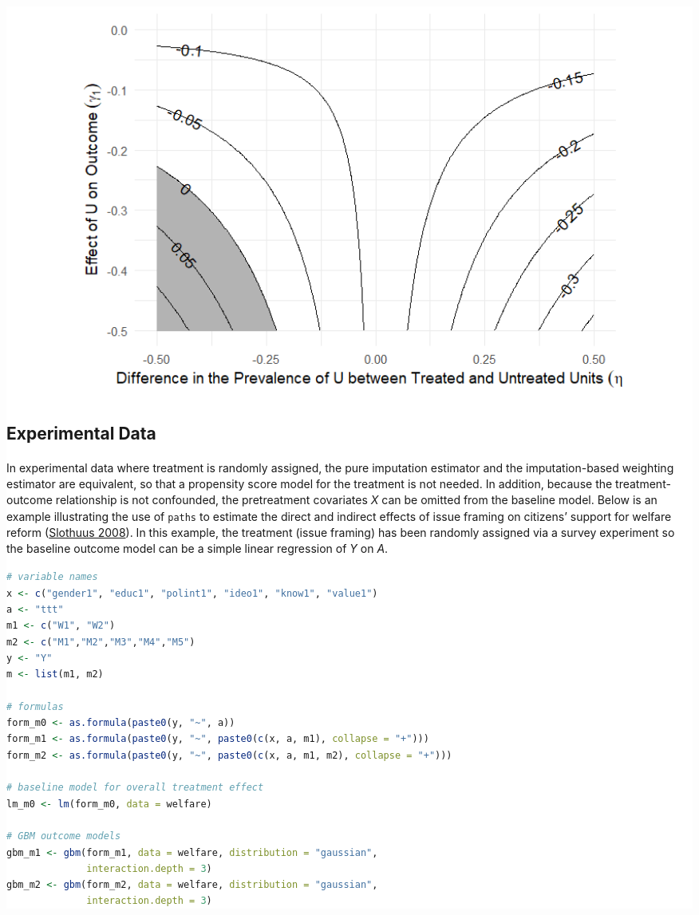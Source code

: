 <img src="man/figures/README-unnamed-chunk-6-1.png" width="80%" height="60%" style="display: block; margin: auto;" />

## Experimental Data

In experimental data where treatment is randomly assigned, the pure
imputation estimator and the imputation-based weighting estimator are
equivalent, so that a propensity score model for the treatment is not
needed. In addition, because the treatment-outcome relationship is not
confounded, the pretreatment covariates *X* can be omitted from the
baseline model. Below is an example illustrating the use of `paths` to
estimate the direct and indirect effects of issue framing on citizens’
support for welfare reform
([Slothuus 2008](https://doi.org/10.1111/j.1467-9221.2007.00610.x)). In
this example, the treatment (issue framing) has been randomly assigned
via a survey experiment so the baseline outcome model can be a simple
linear regression of *Y* on *A*.

``` r
# variable names
x <- c("gender1", "educ1", "polint1", "ideo1", "know1", "value1")
a <- "ttt"
m1 <- c("W1", "W2")
m2 <- c("M1","M2","M3","M4","M5")
y <- "Y"
m <- list(m1, m2)

# formulas
form_m0 <- as.formula(paste0(y, "~", a))
form_m1 <- as.formula(paste0(y, "~", paste0(c(x, a, m1), collapse = "+")))
form_m2 <- as.formula(paste0(y, "~", paste0(c(x, a, m1, m2), collapse = "+")))

# baseline model for overall treatment effect
lm_m0 <- lm(form_m0, data = welfare)

# GBM outcome models
gbm_m1 <- gbm(form_m1, data = welfare, distribution = "gaussian",
              interaction.depth = 3)
gbm_m2 <- gbm(form_m2, data = welfare, distribution = "gaussian",
              interaction.depth = 3)
```